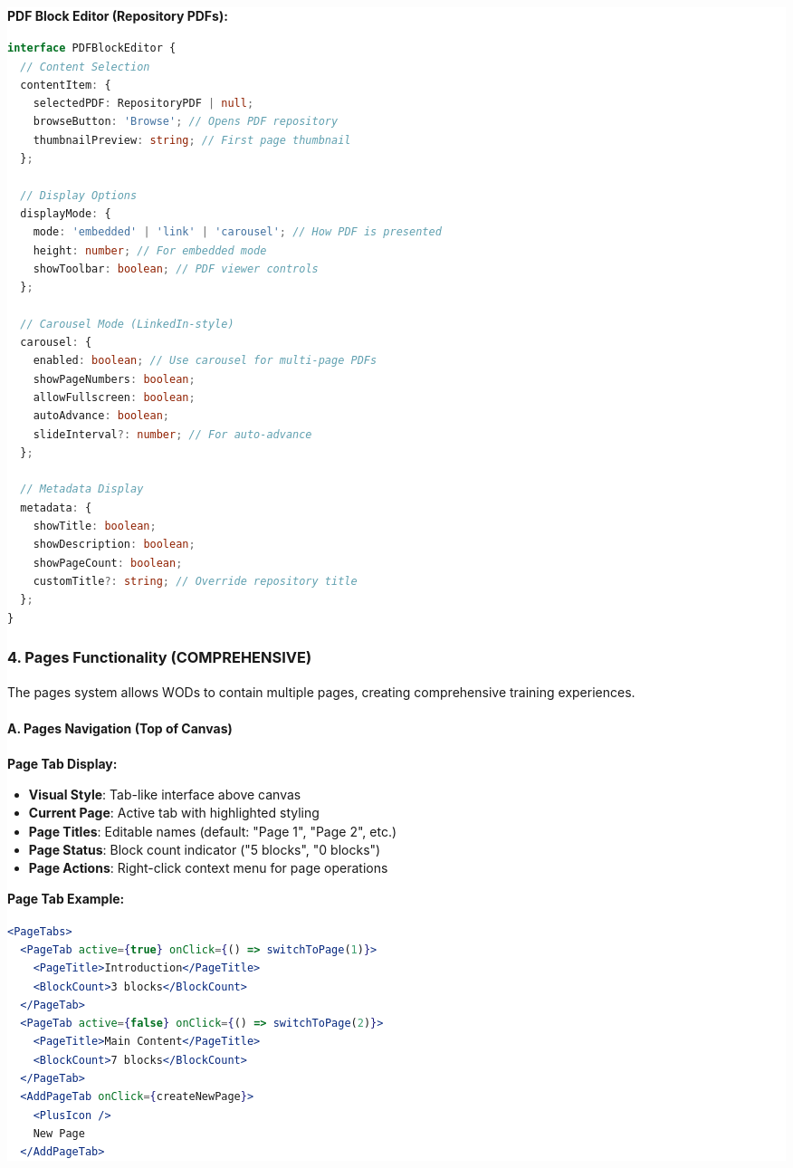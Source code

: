 **PDF Block Editor (Repository PDFs):**
```typescript
interface PDFBlockEditor {
  // Content Selection
  contentItem: {
    selectedPDF: RepositoryPDF | null;
    browseButton: 'Browse'; // Opens PDF repository
    thumbnailPreview: string; // First page thumbnail
  };
  
  // Display Options
  displayMode: {
    mode: 'embedded' | 'link' | 'carousel'; // How PDF is presented
    height: number; // For embedded mode
    showToolbar: boolean; // PDF viewer controls
  };
  
  // Carousel Mode (LinkedIn-style)
  carousel: {
    enabled: boolean; // Use carousel for multi-page PDFs
    showPageNumbers: boolean;
    allowFullscreen: boolean;
    autoAdvance: boolean;
    slideInterval?: number; // For auto-advance
  };
  
  // Metadata Display
  metadata: {
    showTitle: boolean;
    showDescription: boolean;
    showPageCount: boolean;
    customTitle?: string; // Override repository title
  };
}
```

### 4. Pages Functionality (COMPREHENSIVE)

The pages system allows WODs to contain multiple pages, creating comprehensive training experiences.

#### **A. Pages Navigation (Top of Canvas)**

**Page Tab Display:**
- **Visual Style**: Tab-like interface above canvas
- **Current Page**: Active tab with highlighted styling
- **Page Titles**: Editable names (default: "Page 1", "Page 2", etc.)
- **Page Status**: Block count indicator ("5 blocks", "0 blocks")
- **Page Actions**: Right-click context menu for page operations

**Page Tab Example:**
```jsx
<PageTabs>
  <PageTab active={true} onClick={() => switchToPage(1)}>
    <PageTitle>Introduction</PageTitle>
    <BlockCount>3 blocks</BlockCount>
  </PageTab>
  <PageTab active={false} onClick={() => switchToPage(2)}>
    <PageTitle>Main Content</PageTitle>
    <BlockCount>7 blocks</BlockCount>
  </PageTab>
  <AddPageTab onClick={createNewPage}>
    <PlusIcon />
    New Page
  </AddPageTab>
```
